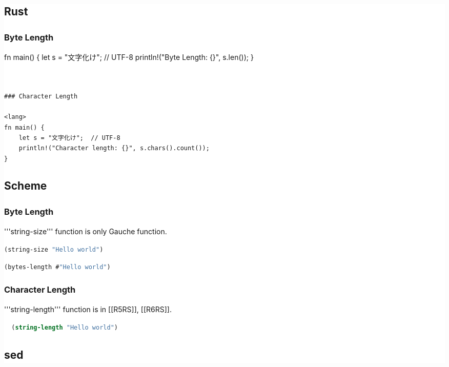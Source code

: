 

## Rust


### Byte Length

<lang>
fn main() {
    let s = "文字化け";  // UTF-8
    println!("Byte Length: {}", s.len());
}

```


### Character Length

<lang>
fn main() {
    let s = "文字化け";  // UTF-8
    println!("Character length: {}", s.chars().count());
}

```



## Scheme


### Byte Length

'''string-size''' function is only Gauche function.

```scheme
(string-size "Hello world")
```


```scheme
(bytes-length #"Hello world")
```



### Character Length

'''string-length''' function is in [[R5RS]], [[R6RS]].

```scheme
  (string-length "Hello world")
```



## sed
